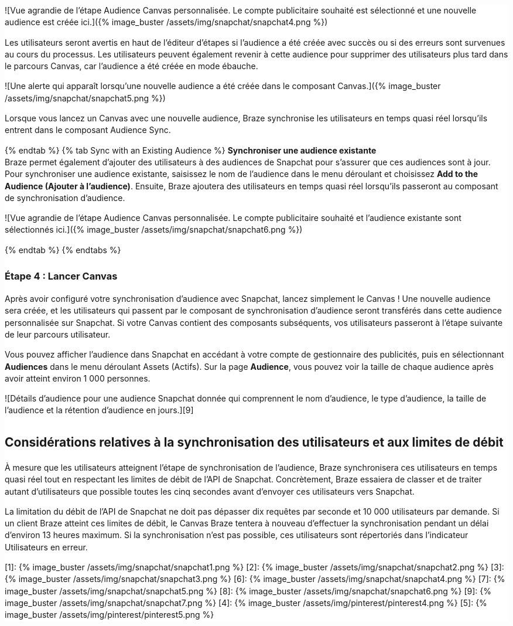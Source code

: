 ![Vue agrandie de l’étape Audience Canvas personnalisée. Le compte publicitaire souhaité est sélectionné et une nouvelle audience est créée ici.]({% image_buster /assets/img/snapchat/snapchat4.png %})

Les utilisateurs seront avertis en haut de l’éditeur d’étapes si l’audience a été créée avec succès ou si des erreurs sont survenues au cours du processus. Les utilisateurs peuvent également revenir à cette audience pour supprimer des utilisateurs plus tard dans le parcours Canvas, car l’audience a été créée en mode ébauche.

![Une alerte qui apparaît lorsqu’une nouvelle audience a été créée dans le composant Canvas.]({% image_buster /assets/img/snapchat/snapchat5.png %})

Lorsque vous lancez un Canvas avec une nouvelle audience, Braze synchronise les utilisateurs en temps quasi réel lorsqu’ils entrent dans le composant Audience Sync.

{% endtab %}
{% tab Sync with an Existing Audience %}
**Synchroniser une audience existante**<br>
Braze permet également d’ajouter des utilisateurs à des audiences de Snapchat pour s’assurer que ces audiences sont à jour. Pour synchroniser une audience existante, saisissez le nom de l’audience dans le menu déroulant et choisissez **Add to the Audience (Ajouter à l’audience)**. Ensuite, Braze ajoutera des utilisateurs en temps quasi réel lorsqu’ils passeront au composant de synchronisation d’audience.

![Vue agrandie de l’étape Audience Canvas personnalisée. Le compte publicitaire souhaité et l’audience existante sont sélectionnés ici.]({% image_buster /assets/img/snapchat/snapchat6.png %})

{% endtab %}
{% endtabs %}

### Étape 4 : Lancer Canvas

Après avoir configuré votre synchronisation d’audience avec Snapchat, lancez simplement le Canvas ! Une nouvelle audience sera créée, et les utilisateurs qui passent par le composant de synchronisation d’audience seront transférés dans cette audience personnalisée sur Snapchat. Si votre Canvas contient des composants subséquents, vos utilisateurs passeront à l’étape suivante de leur parcours utilisateur.

Vous pouvez afficher l’audience dans Snapchat en accédant à votre compte de gestionnaire des publicités, puis en sélectionnant **Audiences** dans le menu déroulant Assets (Actifs). Sur la page **Audience**, vous pouvez voir la taille de chaque audience après avoir atteint environ 1 000 personnes.

![Détails d’audience pour une audience Snapchat donnée qui comprennent le nom d’audience, le type d’audience, la taille de l’audience et la rétention d’audience en jours.][9]

## Considérations relatives à la synchronisation des utilisateurs et aux limites de débit

À mesure que les utilisateurs atteignent l’étape de synchronisation de l’audience, Braze synchronisera ces utilisateurs en temps quasi réel tout en respectant les limites de débit de l’API de Snapchat. Concrètement, Braze essaiera de classer et de traiter autant d’utilisateurs que possible toutes les cinq secondes avant d’envoyer ces utilisateurs vers Snapchat.

La limitation du débit de l’API de Snapchat ne doit pas dépasser dix requêtes par seconde et 10 000 utilisateurs par demande. Si un client Braze atteint ces limites de débit, le Canvas Braze tentera à nouveau d’effectuer la synchronisation pendant un délai d’environ 13 heures maximum. Si la synchronisation n’est pas possible, ces utilisateurs sont répertoriés dans l’indicateur Utilisateurs en erreur.


[1]: {% image_buster /assets/img/snapchat/snapchat1.png %}
[2]: {% image_buster /assets/img/snapchat/snapchat2.png %}
[3]: {% image_buster /assets/img/snapchat/snapchat3.png %}
[6]: {% image_buster /assets/img/snapchat/snapchat4.png %}
[7]: {% image_buster /assets/img/snapchat/snapchat5.png %}
[8]: {% image_buster /assets/img/snapchat/snapchat6.png %}
[9]: {% image_buster /assets/img/snapchat/snapchat7.png %}
[4]: {% image_buster /assets/img/pinterest/pinterest4.png %}
[5]: {% image_buster /assets/img/pinterest/pinterest5.png %}